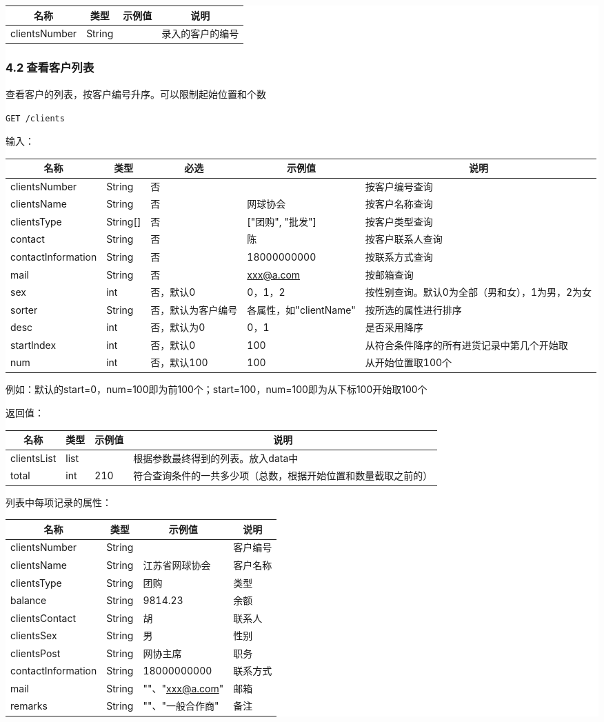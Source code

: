 | 名称          | 类型   | 示例值 | 说明             |
| ------------- | ------ | ------ | ---------------- |
| clientsNumber | String |        | 录入的客户的编号 |



### 4.2 查看客户列表

查看客户的列表，按客户编号升序。可以限制起始位置和个数

`GET /clients`

输入：

| 名称          | 类型   | 必选        | 示例值   | 说明                                       |
| ------------- | ------ | ----------- | -------- | ------------------------------------------ |
| clientsNumber | String | 否          |          | 按客户编号查询                             |
| clientsName   | String | 否          | 网球协会 | 按客户名称查询                             |
| clientsType   | String[] | 否          | ["团购", "批发"] | 按客户类型查询                             |
| contact       | String | 否          | 陈       | 按客户联系人查询                           |
| contactInformation   | String | 否          | 18000000000 | 按联系方式查询                                  |
| mail                 | String | 否          | xxx@a.com   | 按邮箱查询                                      |
| sex                  | int    | 否，默认0   | 0，1，2     | 按性别查询。默认0为全部（男和女），1为男，2为女 |
| sorter | String | 否，默认为客户编号 | 各属性，如"clientName" | 按所选的属性进行排序 |
| desc | int | 否，默认为0 | 0，1 | 是否采用降序 |
| startIndex    | int    | 否，默认0   | 100      | 从符合条件降序的所有进货记录中第几个开始取 |
| num           | int    | 否，默认100 | 100      | 从开始位置取100个                          |

例如：默认的start=0，num=100即为前100个；start=100，num=100即为从下标100开始取100个

返回值：

| 名称        | 类型 | 示例值 | 说明                                                         |
| ----------- | ---- | ------ | ------------------------------------------------------------ |
| clientsList | list |        | 根据参数最终得到的列表。放入data中                           |
| total       | int  | 210    | 符合查询条件的一共多少项（总数，根据开始位置和数量截取之前的） |

列表中每项记录的属性：

| 名称                 | 类型   | 示例值           | 说明     |
| -------------------- | ------ | ---------------- | -------- |
| clientsNumber        | String |                  | 客户编号 |
| clientsName          | String | 江苏省网球协会   | 客户名称 |
| clientsType          | String | 团购             | 类型 |
| balance              | String | 9814.23          | 余额     |
| clientsContact       | String | 胡               | 联系人   |
| clientsSex           | String | 男               | 性别     |
| clientsPost          | String | 网协主席         | 职务 |
| contactInformation   | String | 18000000000      | 联系方式 |
| mail                 | String | ""、"xxx@a.com"  | 邮箱     |
| remarks              | String | ""、"一般合作商" | 备注     |
